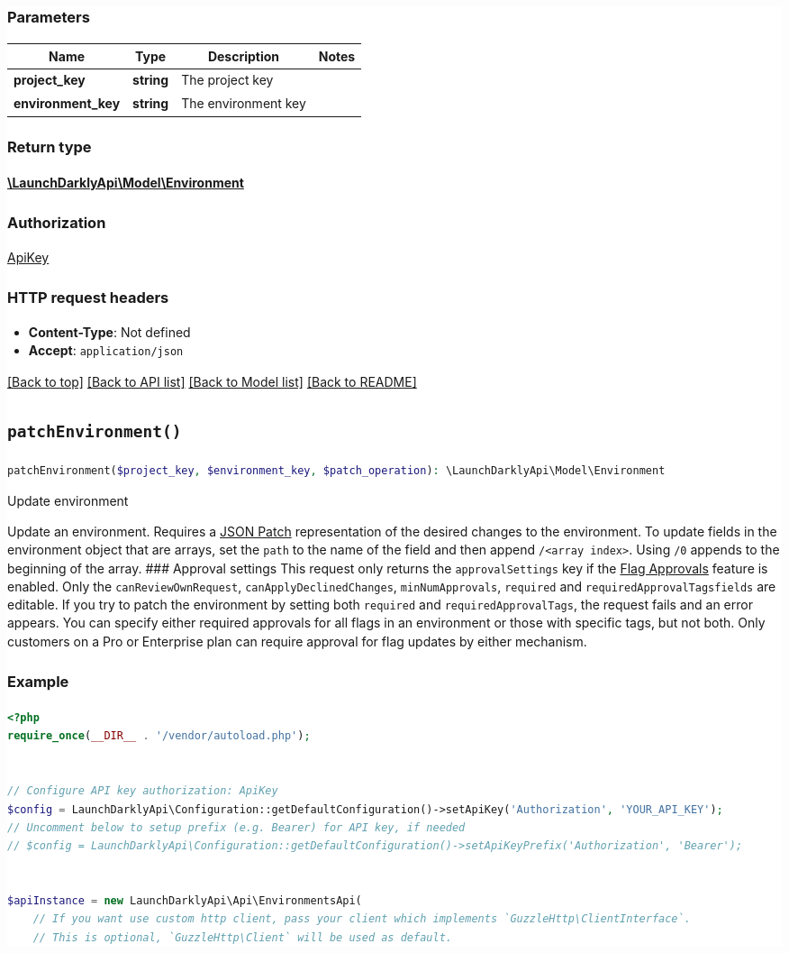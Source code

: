 ```php
```

### Parameters

Name | Type | Description  | Notes
------------- | ------------- | ------------- | -------------
 **project_key** | **string**| The project key |
 **environment_key** | **string**| The environment key |

### Return type

[**\LaunchDarklyApi\Model\Environment**](../Model/Environment.md)

### Authorization

[ApiKey](../../README.md#ApiKey)

### HTTP request headers

- **Content-Type**: Not defined
- **Accept**: `application/json`

[[Back to top]](#) [[Back to API list]](../../README.md#endpoints)
[[Back to Model list]](../../README.md#models)
[[Back to README]](../../README.md)

## `patchEnvironment()`

```php
patchEnvironment($project_key, $environment_key, $patch_operation): \LaunchDarklyApi\Model\Environment
```

Update environment

Update an environment. Requires a [JSON Patch](https://datatracker.ietf.org/doc/html/rfc6902) representation of the desired changes to the environment.  To update fields in the environment object that are arrays, set the `path` to the name of the field and then append `/<array index>`. Using `/0` appends to the beginning of the array.  ### Approval settings  This request only returns the `approvalSettings` key if the [Flag Approvals](https://docs.launchdarkly.com/home/feature-workflows/approvals) feature is enabled.  Only the `canReviewOwnRequest`, `canApplyDeclinedChanges`, `minNumApprovals`, `required` and `requiredApprovalTagsfields` are editable.  If you try to patch the environment by setting both `required` and `requiredApprovalTags`, the request fails and an error appears. You can specify either required approvals for all flags in an environment or those with specific tags, but not both. Only customers on a Pro or Enterprise plan can require approval for flag updates by either mechanism.

### Example

```php
<?php
require_once(__DIR__ . '/vendor/autoload.php');


// Configure API key authorization: ApiKey
$config = LaunchDarklyApi\Configuration::getDefaultConfiguration()->setApiKey('Authorization', 'YOUR_API_KEY');
// Uncomment below to setup prefix (e.g. Bearer) for API key, if needed
// $config = LaunchDarklyApi\Configuration::getDefaultConfiguration()->setApiKeyPrefix('Authorization', 'Bearer');


$apiInstance = new LaunchDarklyApi\Api\EnvironmentsApi(
    // If you want use custom http client, pass your client which implements `GuzzleHttp\ClientInterface`.
    // This is optional, `GuzzleHttp\Client` will be used as default.
```